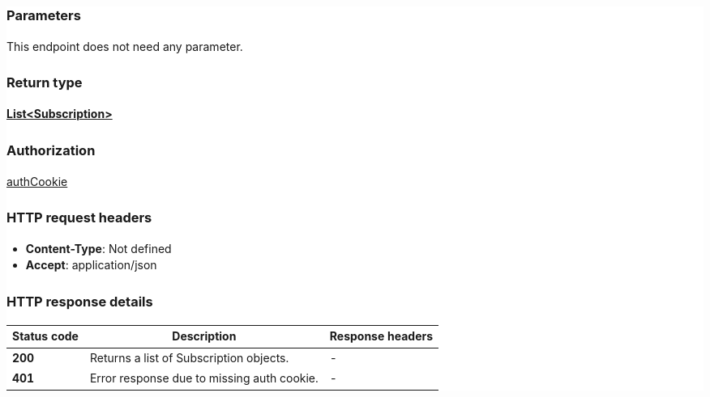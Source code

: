 ### Parameters
This endpoint does not need any parameter.

### Return type

[**List&lt;Subscription&gt;**](Subscription.md)

### Authorization

[authCookie](../README.md#authCookie)

### HTTP request headers

 - **Content-Type**: Not defined
 - **Accept**: application/json

### HTTP response details
| Status code | Description | Response headers |
|-------------|-------------|------------------|
| **200** | Returns a list of Subscription objects. |  -  |
| **401** | Error response due to missing auth cookie. |  -  |

